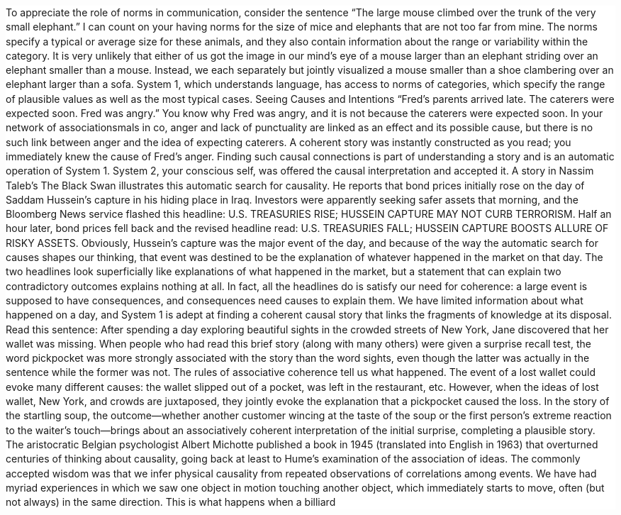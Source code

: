 To appreciate the role of norms in communication, consider the
sentence “The large mouse climbed over the trunk of the very small
elephant.” I can count on your having norms for the size of mice and
elephants that are not too far from mine. The norms specify a typical or
average size for these animals, and they also contain information about the
range or variability within the category. It is very unlikely that either of us got
the image in our mind’s eye of a mouse larger than an elephant striding
over an elephant smaller than a mouse. Instead, we each separately but
jointly visualized a mouse smaller than a shoe clambering over an elephant
larger than a sofa. System 1, which understands language, has access to
norms of categories, which specify the range of plausible values as well as
the most typical cases.
Seeing Causes and Intentions
“Fred’s parents arrived late. The caterers were expected soon. Fred was
angry.” You know why Fred was angry, and it is not because the caterers
were expected soon. In your network of associationsmals in co, anger and
lack of punctuality are linked as an effect and its possible cause, but there
is no such link between anger and the idea of expecting caterers. A
coherent story was instantly constructed as you read; you immediately
knew the cause of Fred’s anger. Finding such causal connections is part of
understanding a story and is an automatic operation of System 1. System
2, your conscious self, was offered the causal interpretation and accepted
it.
A story in Nassim Taleb’s The Black Swan illustrates this automatic
search for causality. He reports that bond prices initially rose on the day of
Saddam Hussein’s capture in his hiding place in Iraq. Investors were
apparently seeking safer assets that morning, and the Bloomberg News
service flashed this headline: U.S. TREASURIES RISE; HUSSEIN CAPTURE MAY NOT
CURB TERRORISM. Half an hour later, bond prices fell back and the revised
headline read: U.S. TREASURIES FALL; HUSSEIN CAPTURE BOOSTS ALLURE OF
RISKY ASSETS. Obviously, Hussein’s capture was the major event of the day,
and because of the way the automatic search for causes shapes our
thinking, that event was destined to be the explanation of whatever
happened in the market on that day. The two headlines look superficially
like explanations of what happened in the market, but a statement that can
explain two contradictory outcomes explains nothing at all. In fact, all the
headlines do is satisfy our need for coherence: a large event is supposed
to have consequences, and consequences need causes to explain them.
We have limited information about what happened on a day, and System 1
is adept at finding a coherent causal story that links the fragments of
knowledge at its disposal.
Read this sentence:
After spending a day exploring beautiful sights in the crowded
streets of New York, Jane discovered that her wallet was missing.
When people who had read this brief story (along with many others) were
given a surprise recall test, the word pickpocket was more strongly
associated with the story than the word sights, even though the latter was
actually in the sentence while the former was not. The rules of associative
coherence tell us what happened. The event of a lost wallet could evoke
many different causes: the wallet slipped out of a pocket, was left in the
restaurant, etc. However, when the ideas of lost wallet, New York, and
crowds are juxtaposed, they jointly evoke the explanation that a pickpocket
caused the loss. In the story of the startling soup, the outcome—whether
another customer wincing at the taste of the soup or the first person’s
extreme reaction to the waiter’s touch—brings about an associatively
coherent interpretation of the initial surprise, completing a plausible story.
The aristocratic Belgian psychologist Albert Michotte published a book
in 1945 (translated into English in 1963) that overturned centuries of
thinking about causality, going back at least to Hume’s examination of the
association of ideas. The commonly accepted wisdom was that we infer
physical causality from repeated observations of correlations among
events. We have had myriad experiences in which we saw one object in
motion touching another object, which immediately starts to move, often
(but not always) in the same direction. This is what happens when a billiard
